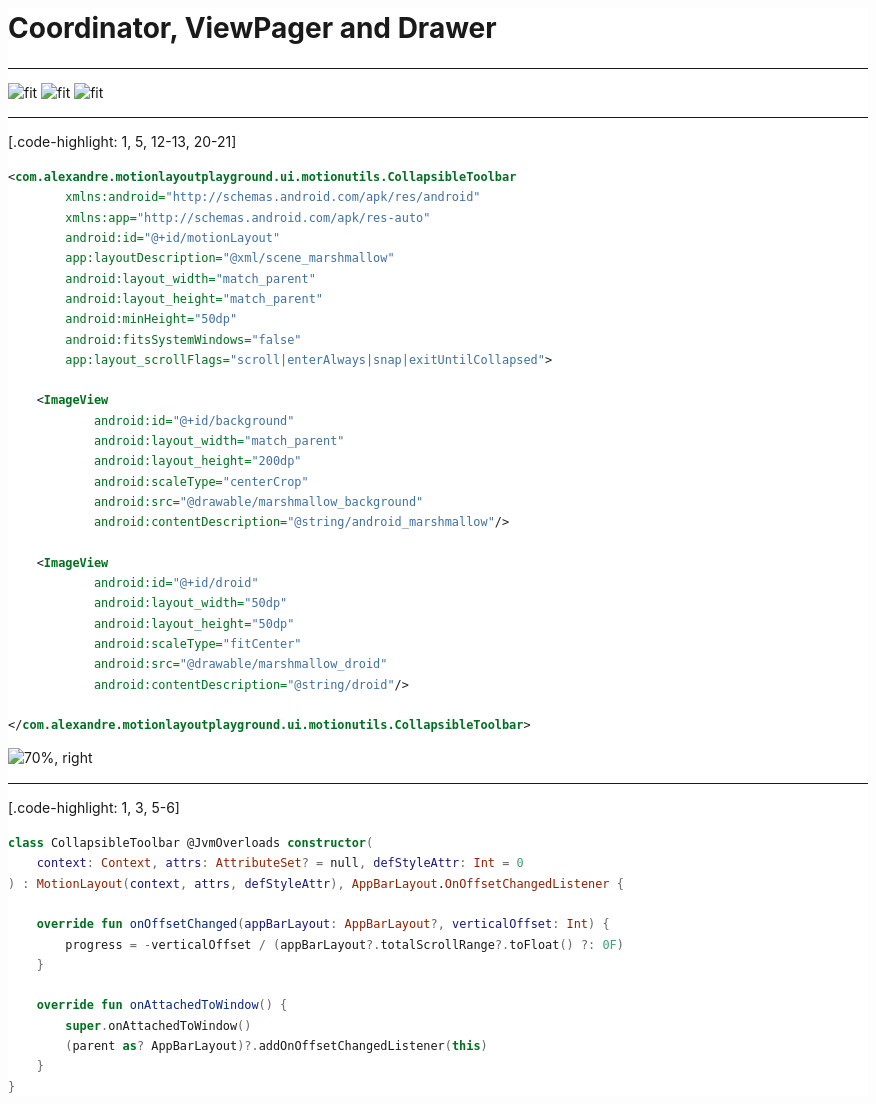 # Coordinator, ViewPager and Drawer

---

![fit](/Users/alexandre/Desktop/part2/marshmallow-motion-layout.gif)
![fit](/Users/alexandre/Desktop/part2/nougat-motion-layout.gif)
![fit](/Users/alexandre/Desktop/part2/oreo-motion-layout.gif)

---

[.code-highlight: 1, 5, 12-13, 20-21]

```xml
<com.alexandre.motionlayoutplayground.ui.motionutils.CollapsibleToolbar
        xmlns:android="http://schemas.android.com/apk/res/android"
        xmlns:app="http://schemas.android.com/apk/res-auto"
        android:id="@+id/motionLayout"
        app:layoutDescription="@xml/scene_marshmallow"
        android:layout_width="match_parent"
        android:layout_height="match_parent"
        android:minHeight="50dp"
        android:fitsSystemWindows="false"
        app:layout_scrollFlags="scroll|enterAlways|snap|exitUntilCollapsed">

    <ImageView
            android:id="@+id/background"
            android:layout_width="match_parent"
            android:layout_height="200dp"
            android:scaleType="centerCrop"
            android:src="@drawable/marshmallow_background"
            android:contentDescription="@string/android_marshmallow"/>

    <ImageView
            android:id="@+id/droid"
            android:layout_width="50dp"
            android:layout_height="50dp"
            android:scaleType="fitCenter"
            android:src="@drawable/marshmallow_droid"
            android:contentDescription="@string/droid"/>

</com.alexandre.motionlayoutplayground.ui.motionutils.CollapsibleToolbar>
```

![70%, right](/Users/alexandre/motion-layout-playground/raw/marshmallow-motion-layout.gif)

---

[.code-highlight: 1, 3, 5-6]

```kotlin
class CollapsibleToolbar @JvmOverloads constructor(
    context: Context, attrs: AttributeSet? = null, defStyleAttr: Int = 0
) : MotionLayout(context, attrs, defStyleAttr), AppBarLayout.OnOffsetChangedListener {

    override fun onOffsetChanged(appBarLayout: AppBarLayout?, verticalOffset: Int) {
        progress = -verticalOffset / (appBarLayout?.totalScrollRange?.toFloat() ?: 0F)
    }

    override fun onAttachedToWindow() {
        super.onAttachedToWindow()
        (parent as? AppBarLayout)?.addOnOffsetChangedListener(this)
    }
}
```